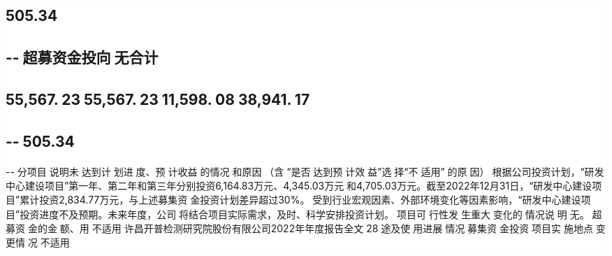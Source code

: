 505.34
--
--
超募资金投向
无合计
--
55,567.
23
55,567.
23
11,598.
08
38,941.
17
--
--
505.34
--
--
分项目
说明未
达到计
划进
度、预
计收益
的情况
和原因
（含
“是否
达到预
计效
益”选
择“不
适用”
的原
因）
根据公司投资计划，“研发中心建设项目”第一年、第二年和第三年分别投资6,164.83万元、4,345.03万元
和4,705.03万元。截至2022年12月31日，“研发中心建设项目”累计投资2,834.77万元，与上述募集资
金投资计划差异超过30%。
受到行业宏观因素、外部环境变化等因素影响，“研发中心建设项目”投资进度不及预期。未来年度，公司
将结合项目实际需求，及时、科学安排投资计划。
项目可
行性发
生重大
变化的
情况说
明
无。
超募资
金的金
额、用
不适用
许昌开普检测研究院股份有限公司2022年年度报告全文
28
途及使
用进展
情况
募集资
金投资
项目实
施地点
变更情
况
不适用